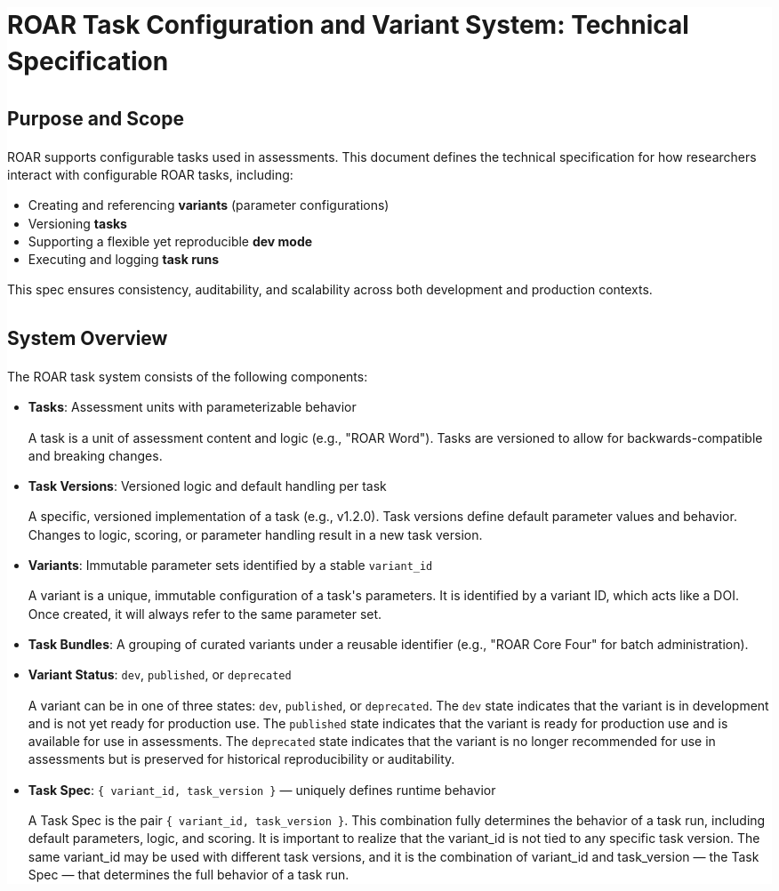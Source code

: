 # ROAR Task Configuration and Variant System: Technical Specification

## Purpose and Scope

ROAR supports configurable tasks used in assessments. This document defines the technical specification for how researchers interact with configurable ROAR tasks, including:

* Creating and referencing **variants** (parameter configurations)
* Versioning **tasks**
* Supporting a flexible yet reproducible **dev mode**
* Executing and logging **task runs**

This spec ensures consistency, auditability, and scalability across both development and production contexts.

## System Overview

The ROAR task system consists of the following components:

* **Tasks**: Assessment units with parameterizable behavior

  A task is a unit of assessment content and logic (e.g., "ROAR Word"). Tasks are versioned to allow for backwards-compatible and breaking changes.

* **Task Versions**: Versioned logic and default handling per task

  A specific, versioned implementation of a task (e.g., v1.2.0). Task versions define default parameter values and behavior. Changes to logic, scoring, or parameter handling result in a new task version.

* **Variants**: Immutable parameter sets identified by a stable `variant_id`

  A variant is a unique, immutable configuration of a task's parameters. It is identified by a variant ID, which acts like a DOI. Once created, it will always refer to the same parameter set.

* **Task Bundles**: A grouping of curated variants under a reusable identifier (e.g., "ROAR Core Four" for batch administration).

* **Variant Status**: `dev`, `published`, or `deprecated`

  A variant can be in one of three states: `dev`, `published`, or `deprecated`. The `dev` state indicates that the variant is in development and is not yet ready for production use. The `published` state indicates that the variant is ready for production use and is available for use in assessments. The `deprecated` state indicates that the variant is no longer recommended for use in assessments but is preserved for historical reproducibility or auditability.

* **Task Spec**: `{ variant_id, task_version }` — uniquely defines runtime behavior

  A Task Spec is the pair `{ variant_id, task_version }`. This combination fully determines the behavior of a task run, including default parameters, logic, and scoring. It is important to realize that the variant_id is not tied to any specific task version. The same variant_id may be used with different task versions, and it is the combination of variant_id and task_version — the Task Spec — that determines the full behavior of a task run.
